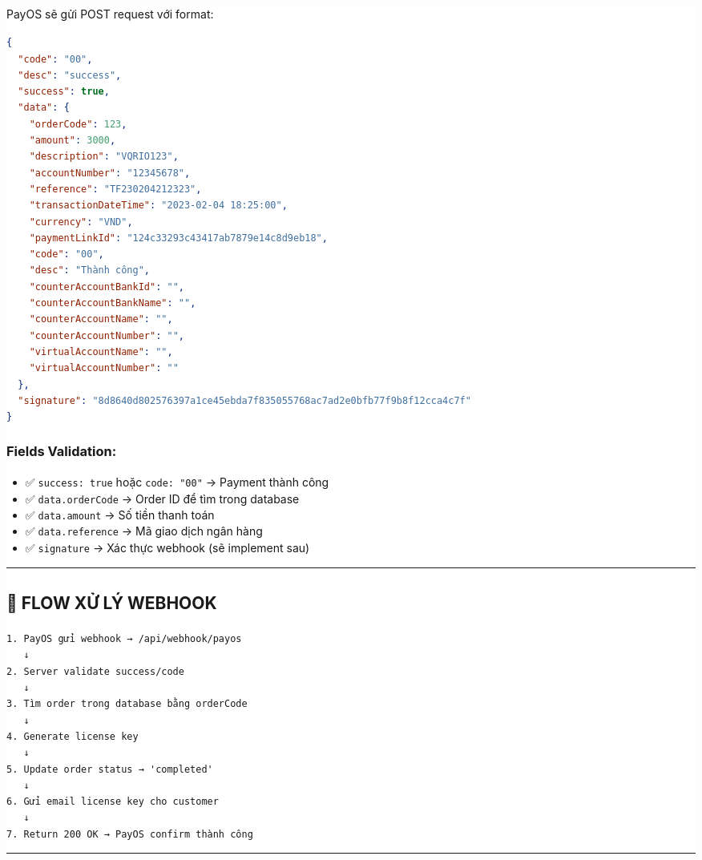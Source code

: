 PayOS sẽ gửi POST request với format:

```json
{
  "code": "00",
  "desc": "success",
  "success": true,
  "data": {
    "orderCode": 123,
    "amount": 3000,
    "description": "VQRIO123",
    "accountNumber": "12345678",
    "reference": "TF230204212323",
    "transactionDateTime": "2023-02-04 18:25:00",
    "currency": "VND",
    "paymentLinkId": "124c33293c43417ab7879e14c8d9eb18",
    "code": "00",
    "desc": "Thành công",
    "counterAccountBankId": "",
    "counterAccountBankName": "",
    "counterAccountName": "",
    "counterAccountNumber": "",
    "virtualAccountName": "",
    "virtualAccountNumber": ""
  },
  "signature": "8d8640d802576397a1ce45ebda7f835055768ac7ad2e0bfb77f9b8f12cca4c7f"
}
```

### Fields Validation:
- ✅ `success: true` hoặc `code: "00"` → Payment thành công
- ✅ `data.orderCode` → Order ID để tìm trong database
- ✅ `data.amount` → Số tiền thanh toán
- ✅ `data.reference` → Mã giao dịch ngân hàng
- ✅ `signature` → Xác thực webhook (sẽ implement sau)

---

## 🎯 FLOW XỬ LÝ WEBHOOK

```
1. PayOS gửi webhook → /api/webhook/payos
   ↓
2. Server validate success/code
   ↓
3. Tìm order trong database bằng orderCode
   ↓
4. Generate license key
   ↓
5. Update order status → 'completed'
   ↓
6. Gửi email license key cho customer
   ↓
7. Return 200 OK → PayOS confirm thành công
```

---